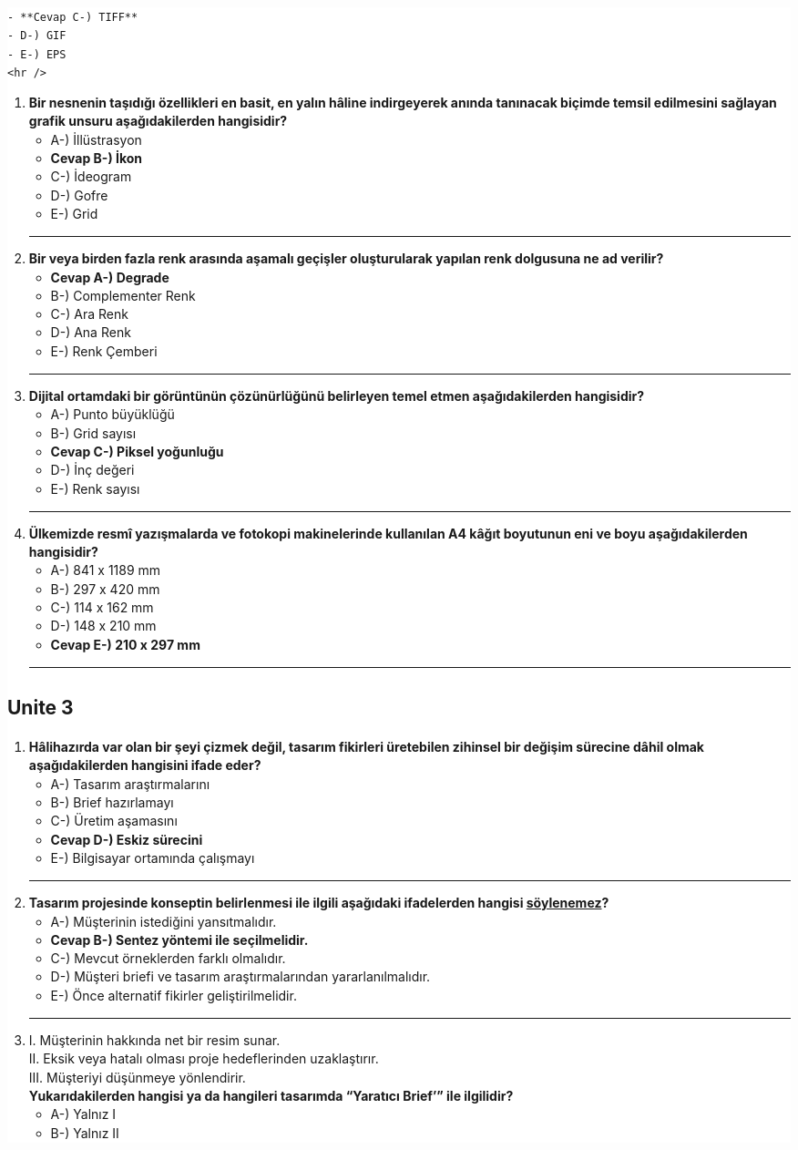     - **Cevap C-) TIFF**
    - D-) GIF
    - E-) EPS
    <hr />
1. <strong>Bir nesnenin taşıdığı &ouml;zellikleri en basit, en yalın h&acirc;line indirgeyerek anında tanınacak bi&ccedil;imde temsil edilmesini sağlayan grafik unsuru aşağıdakilerden hangisidir?</strong>
    - A-) İll&uuml;strasyon
    - **Cevap B-) İkon**
    - C-) İdeogram
    - D-) Gofre
    - E-) Grid
    <hr />
1. <strong>Bir veya birden fazla renk arasında aşamalı ge&ccedil;işler oluşturularak yapılan renk dolgusuna ne ad verilir?</strong>
    - **Cevap A-) Degrade**
    - B-) Complementer Renk
    - C-) Ara Renk
    - D-) Ana Renk
    - E-) Renk &Ccedil;emberi
    <hr />
1. <strong>Dijital ortamdaki bir g&ouml;r&uuml;nt&uuml;n&uuml;n &ccedil;&ouml;z&uuml;n&uuml;rl&uuml;ğ&uuml;n&uuml; belirleyen temel etmen aşağıdakilerden hangisidir?</strong>
    - A-) Punto b&uuml;y&uuml;kl&uuml;ğ&uuml;
    - B-) Grid sayısı
    - **Cevap C-) Piksel yoğunluğu**
    - D-) İn&ccedil; değeri
    - E-) Renk sayısı
    <hr />
1. <strong>&Uuml;lkemizde resm&icirc; yazışmalarda ve fotokopi makinelerinde kullanılan A4 k&acirc;ğıt boyutunun eni ve boyu aşağıdakilerden hangisidir?</strong>
    - A-) 841 x 1189 mm
    - B-) 297 x 420 mm
    - C-) 114 x 162 mm
    - D-) 148 x 210 mm
    - **Cevap E-) 210 x 297 mm**
    <hr />
## Unite 3
1. <strong>H&acirc;lihazırda var olan bir şeyi &ccedil;izmek değil, tasarım fikirleri &uuml;retebilen zihinsel bir değişim s&uuml;recine d&acirc;hil olmak aşağıdakilerden hangisini ifade eder?</strong>
    - A-) Tasarım araştırmalarını
    - B-) Brief hazırlamayı
    - C-) &Uuml;retim aşamasını
    - **Cevap D-) Eskiz s&uuml;recini**
    - E-) Bilgisayar ortamında &ccedil;alışmayı
    <hr />
1. <strong>Tasarım projesinde konseptin belirlenmesi ile ilgili aşağıdaki ifadelerden hangisi <u>s&ouml;ylenemez</u>?</strong> 
    - A-) Müşterinin istediğini yansıtmalıdır.
    - **Cevap B-) Sentez yöntemi ile seçilmelidir.**
    - C-) Mevcut örneklerden farklı olmalıdır.
    - D-) Müşteri briefi ve tasarım araştırmalarından yararlanılmalıdır.
    - E-) Önce alternatif fikirler geliştirilmelidir.
    <hr />
1. I. M&uuml;şterinin hakkında net bir resim sunar.<br />
II. Eksik veya hatalı olması proje hedeflerinden uzaklaştırır.<br />
III. M&uuml;şteriyi d&uuml;ş&uuml;nmeye y&ouml;nlendirir.<br />
<strong>Yukarıdakilerden hangisi ya da hangileri tasarımda &ldquo;Yaratıcı Brief&rsquo;&rdquo; ile ilgilidir?</strong> 
    - A-) Yalnız I
    - B-) Yalnız II